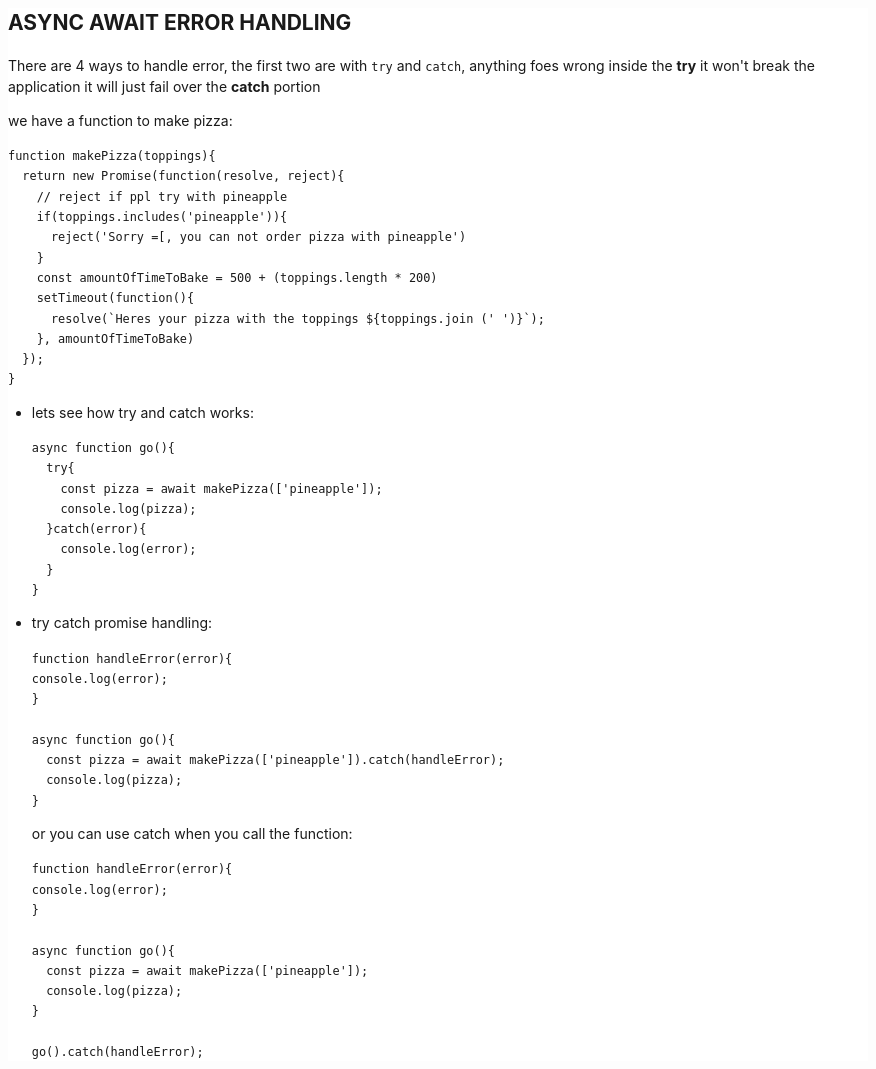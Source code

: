 ## **ASYNC AWAIT ERROR HANDLING**

There are 4 ways to handle error, the first two are with `try` and `catch`, anything foes wrong inside the **try** it won't break the application it will just fail over the **catch** portion

we have a function to make pizza:

```JS
function makePizza(toppings){
  return new Promise(function(resolve, reject){
    // reject if ppl try with pineapple
    if(toppings.includes('pineapple')){
      reject('Sorry =[, you can not order pizza with pineapple')
    }
    const amountOfTimeToBake = 500 + (toppings.length * 200)
    setTimeout(function(){
      resolve(`Heres your pizza with the toppings ${toppings.join (' ')}`);
    }, amountOfTimeToBake)
  });
}
```

- lets see how try and catch works:

  ```JS
  async function go(){
    try{
      const pizza = await makePizza(['pineapple']);
      console.log(pizza);
    }catch(error){
      console.log(error);
    }
  }
  ```

- try catch promise handling:

  ```JS
  function handleError(error){
  console.log(error);
  }

  async function go(){
    const pizza = await makePizza(['pineapple']).catch(handleError);
    console.log(pizza);
  }
  ```

  or you can use catch when you call the function:

  ```JS
  function handleError(error){
  console.log(error);
  }

  async function go(){
    const pizza = await makePizza(['pineapple']);
    console.log(pizza);
  }

  go().catch(handleError);
  ```
